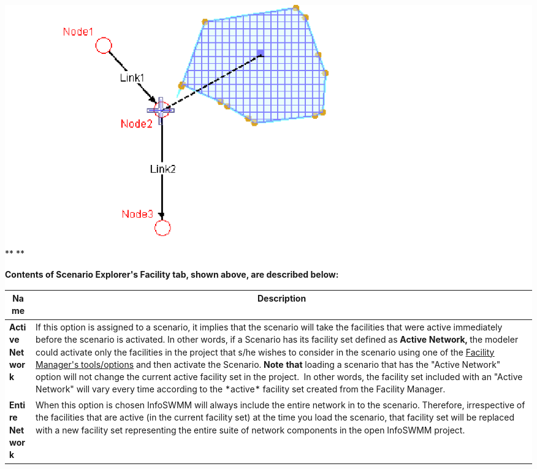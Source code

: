 <img src="./media/image38.png" style="width:6.5in;height:3.92431in" />

** **

**Contents of Scenario Explorer's Facility tab, shown above, are described below:**

| **Name**              | **Description**                                                                                                                                                                                                                                                                                                                                                                                                                                                                                                                                                                                                                                                                                                                                                                                                                                                                                                                                                                                                                                                                                                                                                                                                      |
|-----------------------|----------------------------------------------------------------------------------------------------------------------------------------------------------------------------------------------------------------------------------------------------------------------------------------------------------------------------------------------------------------------------------------------------------------------------------------------------------------------------------------------------------------------------------------------------------------------------------------------------------------------------------------------------------------------------------------------------------------------------------------------------------------------------------------------------------------------------------------------------------------------------------------------------------------------------------------------------------------------------------------------------------------------------------------------------------------------------------------------------------------------------------------------------------------------------------------------------------------------|
| **Active Network**    | If this option is assigned to a scenario, it implies that the scenario will take the facilities that were active immediately before the scenario is activated. In other words, if a Scenario has its facility set defined as **Active Network,** the modeler could activate only the facilities in the project that s/he wishes to consider in the scenario using one of the [<u>Facility Manager's tools/options</u>](file:///C:\SWMM-SEWER%20Robohelp\SWMMCombined%20-%20InfoSWMM%20-%201\Creating_Using_and_Maintaining_Projects\Facility_Manager.htm) and then activate the Scenario. **Note that** loading a scenario that has the "Active Network" option will not change the current active facility set in the project.  In other words, the facility set included with an "Active Network" will vary every time according to the \*active\* facility set created from the Facility Manager.                                                                                                                                                                                                                                                                                                                 |
| **Entire Network**    | When this option is chosen InfoSWMM will always include the entire network in to the scenario. Therefore, irrespective of the facilities that are active (in the current facility set) at the time you load the scenario, that facility set will be replaced with a new facility set representing the entire suite of network components in the open InfoSWMM project.                                                                                                                                                                                                                                                                                                                                                                                                                                                                                                                                                                                                                                                                                                                                                                                                                                               |